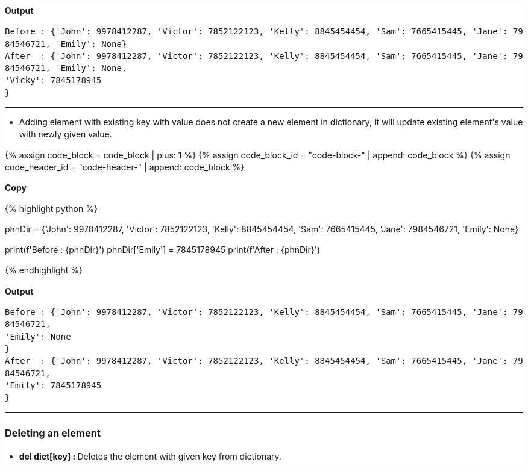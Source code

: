 <div class="result"><p class="result-header"><b>Output</b></p>
<pre class="result-content">
Before : {'John': 9978412287, 'Victor': 7852122123, 'Kelly': 8845454454, 'Sam': 7665415445, 'Jane': 7984546721, 'Emily': None}
After  : {'John': 9978412287, 'Victor': 7852122123, 'Kelly': 8845454454, 'Sam': 7665415445, 'Jane': 7984546721, 'Emily': None, <div id="tut-highlight">'Vicky': 7845178945</div>}
</pre></div>

<hr/>



<div id="tut-content"> 
    <ul>
        <li> Adding element with existing key with value does not create a new element in dictionary, it will update existing element's value with newly given value.</li>
    </ul> 
</div>

{% assign code_block = code_block | plus: 1 %}
{% assign code_block_id = "code-block-" | append: code_block %}
{% assign code_header_id = "code-header-" | append: code_block %}
<div id="{{ code_block_id }}" class="code-block">
<p id= "{{ code_header_id }}" class="code-header" data-toggle="tooltip" data-original-title="Copy to ClipBoard"><b>Copy</b></p><script type="text/javascript">copyHover("{{ code_block_id }}", "{{ code_header_id }}")</script>
{% highlight python %}

phnDir = {'John': 9978412287, 'Victor': 7852122123, 'Kelly': 8845454454,
          'Sam': 7665415445, 'Jane': 7984546721, 'Emily': None}

print(f'Before : {phnDir}')
phnDir['Emily'] = 7845178945
print(f'After  : {phnDir}')


{% endhighlight %}
</div>

<div class="result"><p class="result-header"><b>Output</b></p>
<pre class="result-content">
Before : {'John': 9978412287, 'Victor': 7852122123, 'Kelly': 8845454454, 'Sam': 7665415445, 'Jane': 7984546721, <div id="tut-highlight">'Emily': None</div>}
After  : {'John': 9978412287, 'Victor': 7852122123, 'Kelly': 8845454454, 'Sam': 7665415445, 'Jane': 7984546721, <div id="tut-highlight">'Emily': 7845178945</div>}
</pre></div>

<hr/>


### Deleting an element
<div id="tut-content"> 
    <ul>
        <li> <strong>del dict[key] : </strong> Deletes the element with given key from dictionary. </li>
    </ul> 
</div>
